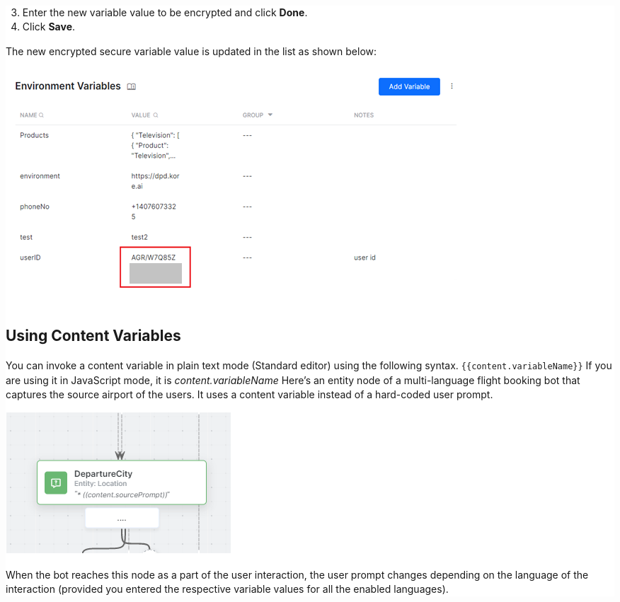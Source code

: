 3. Enter the new variable value to be encrypted and click **Done**.
4. Click **Save**.

The new encrypted secure variable value is updated in the list as shown below:



![alt_text](images/ubv(11).png "image_tooltip")



## Using Content Variables

You can invoke a content variable in plain text mode (Standard editor) using the following syntax. `{{content.variableName}}` If you are using it in JavaScript mode, it is _content.variableName_ Here’s an entity node of a multi-language flight booking bot that captures the source airport of the users. It uses a content variable instead of a hard-coded user prompt. 


![alt_text](images/ubv(4).png "image_tooltip")

When the bot reaches this node as a part of the user interaction, the user prompt changes depending on the language of the interaction (provided you entered the respective variable values for all the enabled languages).

		

	
